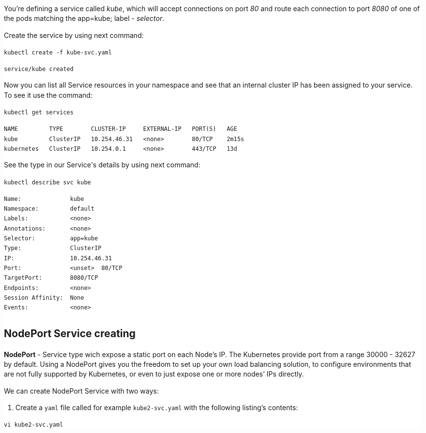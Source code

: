 ```yaml
```   

You’re defining a service called *kube*, which will accept connections on port *80* and route each connection to port *8080* of one of the pods matching the app=kube; label - *selector*. 

Create the service by using next command:
```
kubectl create -f kube-svc.yaml
```
```console
service/kube created
```

Now you can list all Service resources in your namespace and see
that an internal cluster IP has been assigned to your service. To see it use the command:
```
kubectl get services
```
```console
NAME         TYPE        CLUSTER-IP     EXTERNAL-IP   PORT(S)   AGE
kube         ClusterIP   10.254.46.31   <none>        80/TCP    2m15s
kubernetes   ClusterIP   10.254.0.1     <none>        443/TCP   13d
```


See the type in our Service's details by using next command: 
```
kubectl describe svc kube
```
```console
Name:              kube
Namespace:         default
Labels:            <none>
Annotations:       <none>
Selector:          app=kube
Type:              ClusterIP
IP:                10.254.46.31
Port:              <unset>  80/TCP
TargetPort:        8080/TCP
Endpoints:         <none>
Session Affinity:  None
Events:            <none>
```

## NodePort Service creating

**NodePort** - Service type wich expose a static port on each Node’s IP. The Kubernetes provide port from a range 30000 - 32627 by default. Using a NodePort gives you the freedom to set up your own load balancing solution, to configure environments that are not fully supported by Kubernetes, or even to just expose one or more nodes’ IPs directly.

We can create NodePort Service with two ways:

1) Create a `yaml` file called for example `kube2-svc.yaml` with the following listing’s contents: 
```
vi kube2-svc.yaml
```
